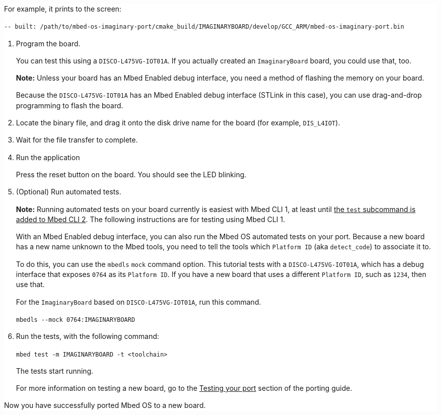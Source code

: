    For example, it prints to the screen:

   ```
   -- built: /path/to/mbed-os-imaginary-port/cmake_build/IMAGINARYBOARD/develop/GCC_ARM/mbed-os-imaginary-port.bin
   ```

1. Program the board.

   You can test this using a `DISCO-L475VG-IOT01A`. If you actually created an
   `ImaginaryBoard` board, you could use that, too.

   <span class="notes">**Note:** Unless your board has an Mbed Enabled debug
   interface, you need a method of flashing the memory on your board.</span>

   Because the `DISCO-L475VG-IOT01A` has an Mbed Enabled debug interface
   (STLink in this case), you can use drag-and-drop programming to flash the
   board.

1. Locate the binary file, and drag it onto the disk drive name for the board
   (for example, `DIS_L4IOT`).

1. Wait for the file transfer to complete.

1. Run the application

   Press the reset button on the board. You should see the LED blinking.

1. (Optional) Run automated tests.

   <span class="notes">**Note:** Running automated tests on your board
   currently is easiest with Mbed CLI 1, at least until [the `test` subcommand
   is added to Mbed CLI 2](https://github.com/ARMmbed/mbed-tools/issues/151).
   The following instructions are for testing using Mbed CLI 1.</span>

   With an Mbed Enabled debug interface, you can also run the Mbed OS automated
   tests on your port. Because a new board has a new name unknown to the Mbed
   tools, you need to tell the tools which `Platform ID` (aka `detect_code`) to
   associate it to.

   To do this, you can use the `mbedls` `mock` command option. This tutorial
   tests with a `DISCO-L475VG-IOT01A`, which has a debug interface that exposes
   `0764` as its `Platform ID`. If you have a new board that uses a different
   `Platform ID`, such as `1234`, then use that.

   For the `ImaginaryBoard` based on `DISCO-L475VG-IOT01A`, run this command.

   ```
   mbedls --mock 0764:IMAGINARYBOARD
   ```

1. Run the tests, with the following command:

   ```
   mbed test -m IMAGINARYBOARD -t <toolchain>
   ```

   The tests start running.

   For more information on testing a new board, go to the [Testing your
   port](../porting/testing.html) section of the porting guide.

Now you have successfully ported Mbed OS to a new board.
